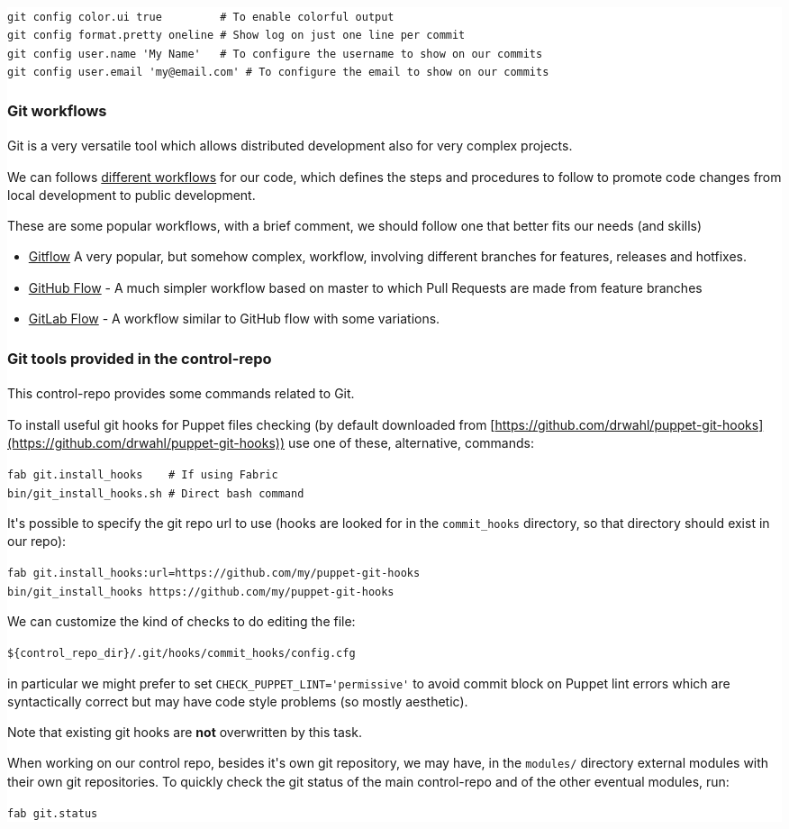     git config color.ui true         # To enable colorful output
    git config format.pretty oneline # Show log on just one line per commit
    git config user.name 'My Name'   # To configure the username to show on our commits
    git config user.email 'my@email.com' # To configure the email to show on our commits


### Git workflows

Git is a very versatile tool which allows distributed development also for very complex projects.

We can follows [different workflows](https://www.atlassian.com/git/tutorials/comparing-workflows) for our code, which defines the steps and procedures to follow to promote code changes from local development to public development.

These are some popular workflows, with a brief comment, we should follow one that better fits our needs (and skills)

-  [Gitflow](http://nvie.com/posts/a-successful-git-branching-model/) A very popular, but somehow complex, workflow, involving different branches for features, releases and hotfixes.

- [GitHub Flow](https://guides.github.com/introduction/flow/) - A much simpler workflow based on master to which Pull Requests are made from feature branches

- [GitLab Flow](https://docs.gitlab.com/ee/workflow/gitlab_flow.html) - A workflow similar to GitHub flow with some variations.


### Git tools provided in the control-repo

This control-repo provides some commands related to Git.

To install useful git hooks for Puppet files checking (by default downloaded from [https://github.com/drwahl/puppet-git-hooks](https://github.com/drwahl/puppet-git-hooks)) use one of these, alternative, commands:

    fab git.install_hooks    # If using Fabric
    bin/git_install_hooks.sh # Direct bash command

It's possible to specify the git repo url to use (hooks are looked for in the ```commit_hooks``` directory, so that directory should exist in our repo):

    fab git.install_hooks:url=https://github.com/my/puppet-git-hooks
    bin/git_install_hooks https://github.com/my/puppet-git-hooks

We can customize the kind of checks to do editing the file:

```${control_repo_dir}/.git/hooks/commit_hooks/config.cfg```

in particular we might prefer to set ```CHECK_PUPPET_LINT='permissive'``` to avoid commit block on Puppet lint errors which are syntactically correct but may have code style problems (so mostly aesthetic).

Note that existing git hooks are **not** overwritten by this task.

When working on our control repo, besides it's own git repository, we may have, in the ```modules/``` directory external modules with their own git repositories. To quickly check the git status of the main control-repo and of the other eventual modules, run:

    fab git.status

